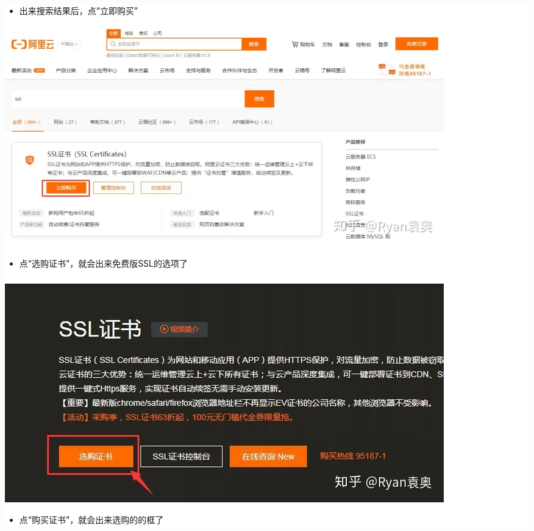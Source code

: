 - 出来搜索结果后，点“立即购买”

![img](README.assets/v2-eb3a00fc776d9af6d302fc76b539e7df_720w.webp)

- 点“选购证书”，就会出来免费版SSL的选项了

![img](README.assets/v2-cbbb9dc1f1ddfe90f8fe1dce45139ba6_720w.webp)

- 点“购买证书”，就会出来选购的的框了
